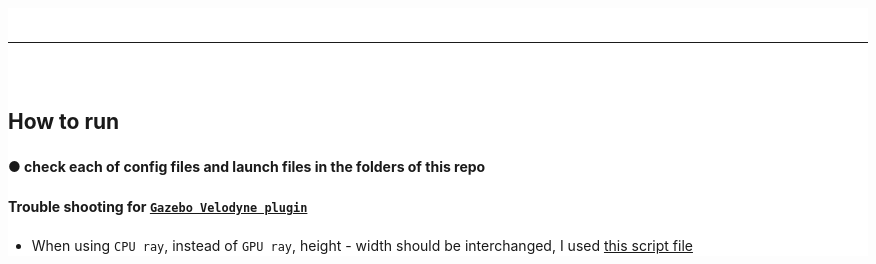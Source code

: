 
<br>

---

<br>

## How to run
#### ● check each of config files and launch files in the folders of this repo

#### Trouble shooting for [`Gazebo Velodyne plugin`](https://bitbucket.org/DataspeedInc/velodyne_simulator/src/master/)
+ When using `CPU ray`, instead of `GPU ray`, height - width should be interchanged, I used [this script file](https://github.com/engcang/SLAM-application/blob/main/lidar_repair.py)
